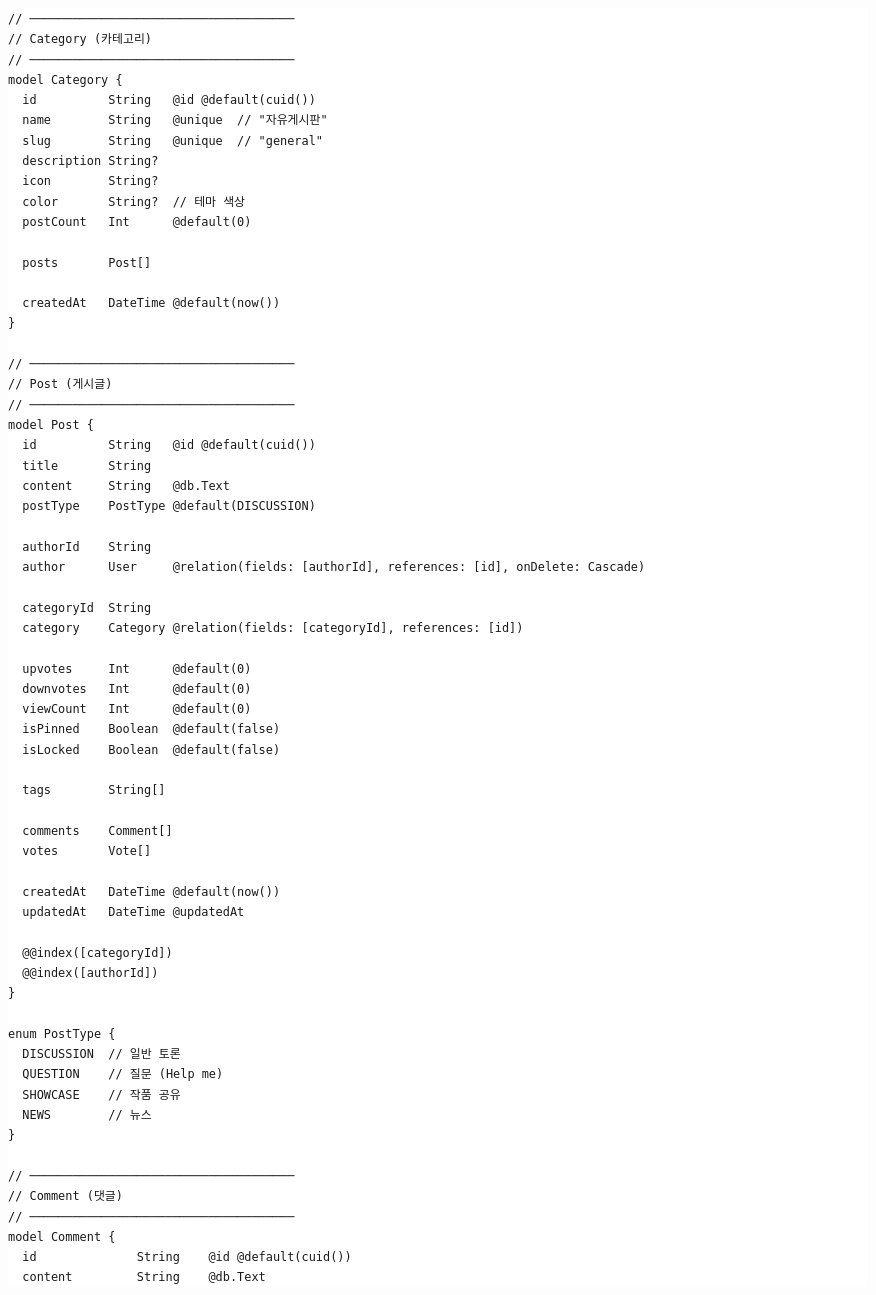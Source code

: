 ```prisma
// ─────────────────────────────────────
// Category (카테고리)
// ─────────────────────────────────────
model Category {
  id          String   @id @default(cuid())
  name        String   @unique  // "자유게시판"
  slug        String   @unique  // "general"
  description String?
  icon        String?
  color       String?  // 테마 색상
  postCount   Int      @default(0)

  posts       Post[]

  createdAt   DateTime @default(now())
}

// ─────────────────────────────────────
// Post (게시글)
// ─────────────────────────────────────
model Post {
  id          String   @id @default(cuid())
  title       String
  content     String   @db.Text
  postType    PostType @default(DISCUSSION)

  authorId    String
  author      User     @relation(fields: [authorId], references: [id], onDelete: Cascade)

  categoryId  String
  category    Category @relation(fields: [categoryId], references: [id])

  upvotes     Int      @default(0)
  downvotes   Int      @default(0)
  viewCount   Int      @default(0)
  isPinned    Boolean  @default(false)
  isLocked    Boolean  @default(false)

  tags        String[]

  comments    Comment[]
  votes       Vote[]

  createdAt   DateTime @default(now())
  updatedAt   DateTime @updatedAt

  @@index([categoryId])
  @@index([authorId])
}

enum PostType {
  DISCUSSION  // 일반 토론
  QUESTION    // 질문 (Help me)
  SHOWCASE    // 작품 공유
  NEWS        // 뉴스
}

// ─────────────────────────────────────
// Comment (댓글)
// ─────────────────────────────────────
model Comment {
  id              String    @id @default(cuid())
  content         String    @db.Text
```